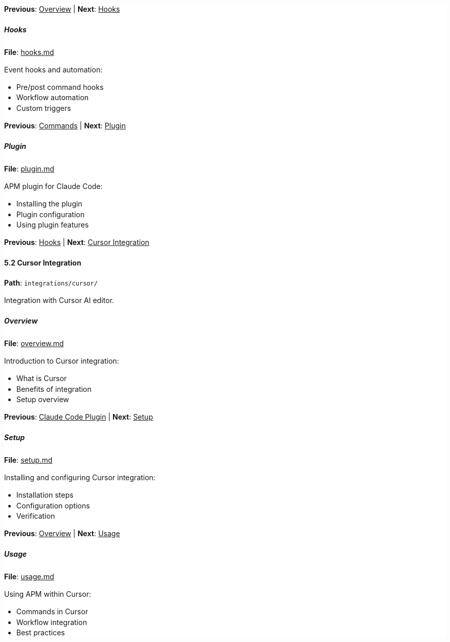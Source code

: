 **Previous**: [Overview](integrations/claude-code/overview.md) | **Next**: [Hooks](integrations/claude-code/hooks.md)

##### Hooks
**File**: [hooks.md](integrations/claude-code/hooks.md)

Event hooks and automation:
- Pre/post command hooks
- Workflow automation
- Custom triggers

**Previous**: [Commands](integrations/claude-code/commands.md) | **Next**: [Plugin](integrations/claude-code/plugin.md)

##### Plugin
**File**: [plugin.md](integrations/claude-code/plugin.md)

APM plugin for Claude Code:
- Installing the plugin
- Plugin configuration
- Using plugin features

**Previous**: [Hooks](integrations/claude-code/hooks.md) | **Next**: [Cursor Integration](integrations/cursor/overview.md)

#### 5.2 Cursor Integration

**Path**: `integrations/cursor/`

Integration with Cursor AI editor.

##### Overview
**File**: [overview.md](integrations/cursor/overview.md)

Introduction to Cursor integration:
- What is Cursor
- Benefits of integration
- Setup overview

**Previous**: [Claude Code Plugin](integrations/claude-code/plugin.md) | **Next**: [Setup](integrations/cursor/setup.md)

##### Setup
**File**: [setup.md](integrations/cursor/setup.md)

Installing and configuring Cursor integration:
- Installation steps
- Configuration options
- Verification

**Previous**: [Overview](integrations/cursor/overview.md) | **Next**: [Usage](integrations/cursor/usage.md)

##### Usage
**File**: [usage.md](integrations/cursor/usage.md)

Using APM within Cursor:
- Commands in Cursor
- Workflow integration
- Best practices
